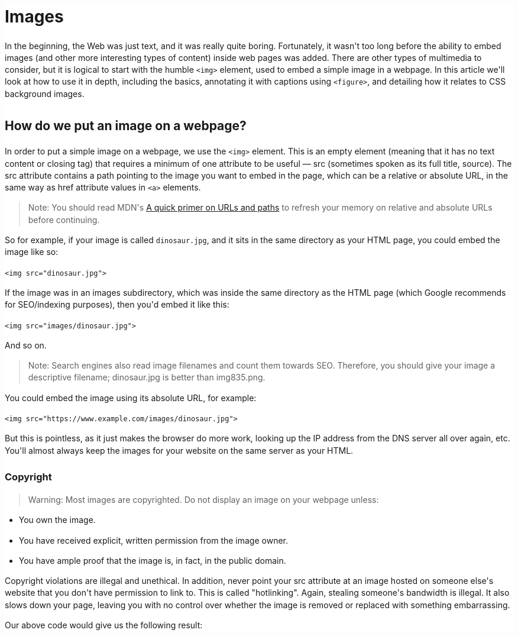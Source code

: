 # Images

In the beginning, the Web was just text, and it was really quite boring. Fortunately, it wasn't too long before the ability to embed images (and other more interesting types of content) inside web pages was added. There are other types of multimedia to consider, but it is logical to start with the humble `<img>` element, used to embed a simple image in a webpage. In this article we'll look at how to use it in depth, including the basics, annotating it with captions using `<figure>`, and detailing how it relates to CSS background images.

## How do we put an image on a webpage?

In order to put a simple image on a webpage, we use the `<img>` element. This is an empty element (meaning that it has no text content or closing tag) that requires a minimum of one attribute to be useful — src (sometimes spoken as its full title, source). The src attribute contains a path pointing to the image you want to embed in the page, which can be a relative or absolute URL, in the same way as href attribute values in `<a>` elements.

> Note: You should read MDN's [A quick primer on URLs and paths](https://developer.mozilla.org/en-US/docs/Learn/HTML/Introduction_to_HTML/Creating_hyperlinks#A_quick_primer_on_URLs_and_paths) to refresh your memory on relative and absolute URLs before continuing.

So for example, if your image is called `dinosaur.jpg`, and it sits in the same directory as your HTML page, you could embed the image like so:

```
<img src="dinosaur.jpg">
```

If the image was in an images subdirectory, which was inside the same directory as the HTML page (which Google recommends for SEO/indexing purposes), then you'd embed it like this:

```
<img src="images/dinosaur.jpg">
```
And so on.

> Note: Search engines also read image filenames and count them towards SEO. Therefore, you should give your image a descriptive filename; dinosaur.jpg is better than img835.png.

You could embed the image using its absolute URL, for example:

```
<img src="https://www.example.com/images/dinosaur.jpg">
```

But this is pointless, as it just makes the browser do more work, looking up the IP address from the DNS server all over again, etc. You'll almost always keep the images for your website on the same server as your HTML.


<h3 class="warning">Copyright</h3>

> Warning: Most images are copyrighted. Do not display an image on your webpage unless:

- You own the image.

- You have received explicit, written permission from the image owner.

- You have ample proof that the image is, in fact, in the public domain.

Copyright violations are illegal and unethical. In addition, never point your src attribute at an image hosted on someone else's website that you don't have permission to link to. This is called "hotlinking". Again, stealing someone's bandwidth is illegal. It also slows down your page, leaving you with no control over whether the image is removed or replaced with something embarrassing.


Our above code would give us the following result:
